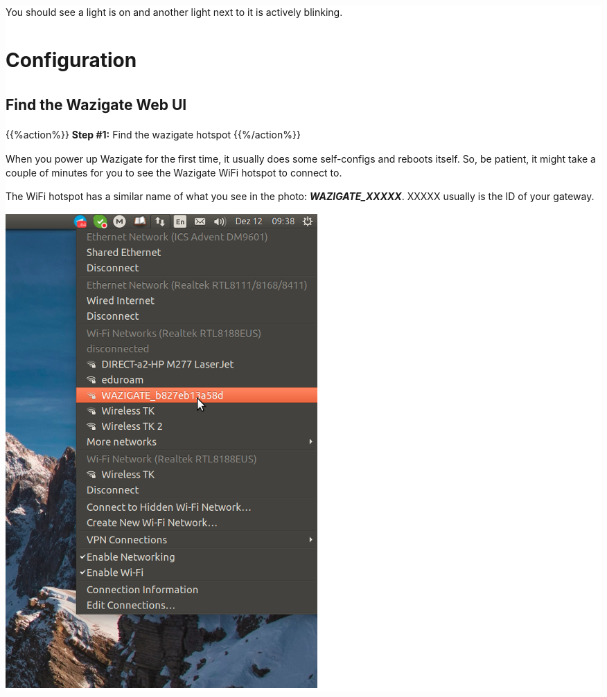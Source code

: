 You should see a light is on and another light next to it is actively blinking.


Configuration
=============

Find the Wazigate Web UI
------------------------

{{%action%}}
**Step \#1:** Find the wazigate hotspot
{{%/action%}}

When you power up Wazigate for the first time, it usually does some self-configs and reboots itself.
So, be patient, it might take a couple of minutes for you to see the Wazigate WiFi hotspot to connect to.                  
                                
The WiFi hotspot has a similar name of what you see in the photo: ***WAZIGATE\_XXXXX***. 
XXXXX usually is the ID of your gateway.                   

![Select WaziGate hotspot](media/image26.png)
